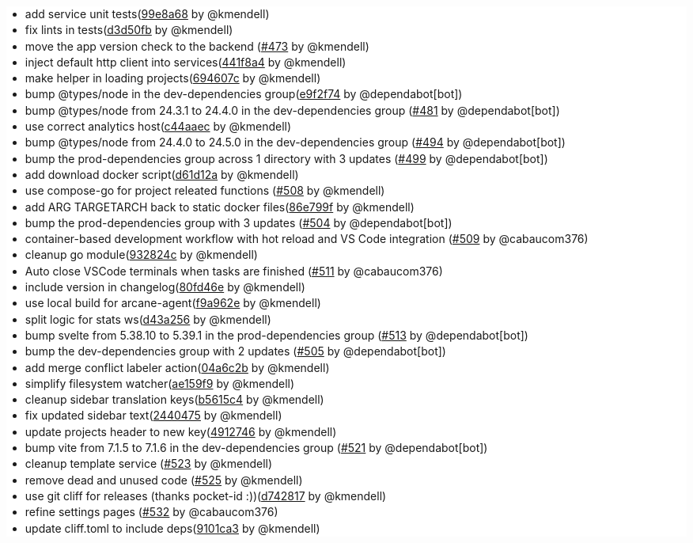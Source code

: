 - add service unit tests([99e8a68](https://github.com/ofkm/arcane/commit/99e8a68d87dcc815d3b4b66e5998a77cfa7451ab) by @kmendell)
- fix lints in tests([d3d50fb](https://github.com/ofkm/arcane/commit/d3d50fbf943b9bdb1b8804ae8e3f8fbfbf30731f) by @kmendell)
- move the app version check to the backend ([#473](https://github.com/ofkm/arcane/pull/473) by @kmendell)
- inject default http client into services([441f8a4](https://github.com/ofkm/arcane/commit/441f8a429798c250c9cf52442ed7a883740d2582) by @kmendell)
- make helper in loading projects([694607c](https://github.com/ofkm/arcane/commit/694607c4a4e7b5a2de916e28ece7372435b00431) by @kmendell)
- bump @types/node in the dev-dependencies group([e9f2f74](https://github.com/ofkm/arcane/commit/e9f2f7444bd5efe18da4251cc544b6c798e4f148) by @dependabot[bot])
- bump @types/node from 24.3.1 to 24.4.0 in the dev-dependencies group ([#481](https://github.com/ofkm/arcane/pull/481) by @dependabot[bot])
- use correct analytics host([c44aaec](https://github.com/ofkm/arcane/commit/c44aaec2b92bf191a5e684624f38bbff9c25a5fd) by @kmendell)
- bump @types/node from 24.4.0 to 24.5.0 in the dev-dependencies group ([#494](https://github.com/ofkm/arcane/pull/494) by @dependabot[bot])
- bump the prod-dependencies group across 1 directory with 3 updates ([#499](https://github.com/ofkm/arcane/pull/499) by @dependabot[bot])
- add download docker script([d61d12a](https://github.com/ofkm/arcane/commit/d61d12a95e04d9428d7f98f9681a2e2af4c0c7c4) by @kmendell)
- use compose-go for project releated functions ([#508](https://github.com/ofkm/arcane/pull/508) by @kmendell)
- add ARG TARGETARCH back to static docker files([86e799f](https://github.com/ofkm/arcane/commit/86e799f288c784c2b9534a8a9b7711a868e0aeee) by @kmendell)
- bump the prod-dependencies group with 3 updates ([#504](https://github.com/ofkm/arcane/pull/504) by @dependabot[bot])
- container-based development workflow with hot reload and VS Code integration ([#509](https://github.com/ofkm/arcane/pull/509) by @cabaucom376)
- cleanup go module([932824c](https://github.com/ofkm/arcane/commit/932824c1ba805a663512b8c19fa87330253dcd93) by @kmendell)
- Auto close VSCode terminals when tasks are finished ([#511](https://github.com/ofkm/arcane/pull/511) by @cabaucom376)
- include version in changelog([80fd46e](https://github.com/ofkm/arcane/commit/80fd46eea69ee92c082288361215b18a9e942900) by @kmendell)
- use local build for arcane-agent([f9a962e](https://github.com/ofkm/arcane/commit/f9a962e63ed4e7e7b10e1951726c6605fc4fe83f) by @kmendell)
- split logic for stats ws([d43a256](https://github.com/ofkm/arcane/commit/d43a25650692290b7b9ca03e30c6fb802ad4c2ac) by @kmendell)
- bump svelte from 5.38.10 to 5.39.1 in the prod-dependencies group ([#513](https://github.com/ofkm/arcane/pull/513) by @dependabot[bot])
- bump the dev-dependencies group with 2 updates ([#505](https://github.com/ofkm/arcane/pull/505) by @dependabot[bot])
- add merge conflict labeler action([04a6c2b](https://github.com/ofkm/arcane/commit/04a6c2b313a1815ff41dbf536ab9db0101602886) by @kmendell)
- simplify filesystem watcher([ae159f9](https://github.com/ofkm/arcane/commit/ae159f9d38faf191f9f64cc6db31455162fb4947) by @kmendell)
- cleanup sidebar translation keys([b5615c4](https://github.com/ofkm/arcane/commit/b5615c449a996516f6bc0037b5670310c5bed193) by @kmendell)
- fix updated sidebar text([2440475](https://github.com/ofkm/arcane/commit/24404754d98820c1fddf6c890289a3089b471337) by @kmendell)
- update projects header to new key([4912746](https://github.com/ofkm/arcane/commit/49127464754cd920e3215790ca375b543dfbbe5a) by @kmendell)
- bump vite from 7.1.5 to 7.1.6 in the dev-dependencies group ([#521](https://github.com/ofkm/arcane/pull/521) by @dependabot[bot])
- cleanup template service ([#523](https://github.com/ofkm/arcane/pull/523) by @kmendell)
- remove dead and unused code ([#525](https://github.com/ofkm/arcane/pull/525) by @kmendell)
- use git cliff for releases (thanks pocket-id :))([d742817](https://github.com/ofkm/arcane/commit/d742817ccd9c01abeaed366bb87c1576f67e4f0f) by @kmendell)
- refine settings pages ([#532](https://github.com/ofkm/arcane/pull/532) by @cabaucom376)
- update cliff.toml to include deps([9101ca3](https://github.com/ofkm/arcane/commit/9101ca3113edb284b0c188128e611a86f00c06df) by @kmendell)